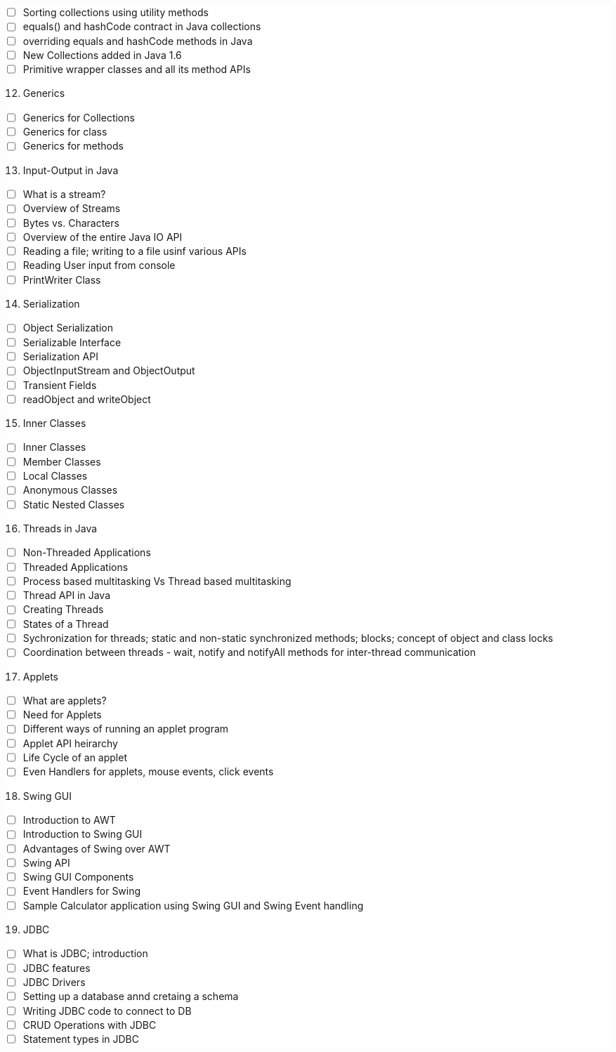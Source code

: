 - [ ] Sorting collections using utility methods
- [ ] equals() and hashCode contract in Java collections
- [ ] overriding equals and hashCode methods in Java
- [ ] New Collections added in Java 1.6
- [ ] Primitive wrapper classes and all its method APIs
12. Generics
- [ ] Generics for Collections
- [ ] Generics for class
- [ ] Generics for methods
13. Input-Output in Java
- [ ] What is a stream?
- [ ] Overview of Streams
- [ ] Bytes vs. Characters
- [ ] Overview of the entire Java IO API
- [ ] Reading a file; writing to a file usinf various APIs
- [ ] Reading User input from console
- [ ] PrintWriter Class
14. Serialization
- [ ] Object Serialization
- [ ] Serializable Interface
- [ ] Serialization API
- [ ] ObjectInputStream and ObjectOutput
- [ ] Transient Fields
- [ ] readObject and writeObject
15. Inner Classes
- [ ] Inner Classes
- [ ] Member Classes
- [ ] Local Classes
- [ ] Anonymous Classes
- [ ] Static Nested Classes
16. Threads in Java
- [ ] Non-Threaded Applications
- [ ] Threaded Applications
- [ ] Process based multitasking Vs Thread based multitasking
- [ ] Thread API in Java
- [ ] Creating Threads
- [ ] States of a Thread
- [ ] Sychronization for threads; static and non-static synchronized methods; blocks; concept of object and class locks
- [ ] Coordination between threads - wait, notify and notifyAll methods for inter-thread communication
17. Applets
- [ ] What are applets?
- [ ] Need for Applets
- [ ] Different ways of running an applet program
- [ ] Applet API heirarchy
- [ ] Life Cycle of an applet
- [ ] Even Handlers for applets, mouse events, click events
18. Swing GUI
- [ ] Introduction to AWT
- [ ] Introduction to Swing GUI
- [ ] Advantages of Swing over AWT
- [ ] Swing API
- [ ] Swing GUI Components
- [ ] Event Handlers for Swing
- [ ] Sample Calculator application using Swing GUI and Swing Event handling
19. JDBC
- [ ] What is JDBC; introduction
- [ ] JDBC features
- [ ] JDBC Drivers
- [ ] Setting up a database annd cretaing a schema
- [ ] Writing JDBC code to connect to DB
- [ ] CRUD Operations with JDBC
- [ ] Statement types in JDBC